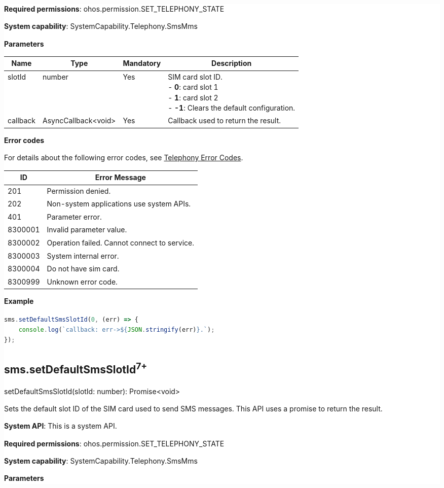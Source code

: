 **Required permissions**: ohos.permission.SET_TELEPHONY_STATE

**System capability**: SystemCapability.Telephony.SmsMms

**Parameters**

| Name  | Type                     | Mandatory| Description                                                        |
| -------- | ------------------------- | ---- | ------------------------------------------------------------ |
| slotId   | number                    | Yes  | SIM card slot ID. <br>- **0**: card slot 1<br>- **1**: card slot 2<br>- **-1**: Clears the default configuration.|
| callback | AsyncCallback&lt;void&gt; | Yes  | Callback used to return the result.                                                  |

**Error codes**

For details about the following error codes, see [Telephony Error Codes](../../reference/errorcodes/errorcode-telephony.md).

| ID|                 Error Message                    |
| -------- | -------------------------------------------- |
| 201      | Permission denied.                           |
| 202      | Non-system applications use system APIs.     |
| 401      | Parameter error.                             |
| 8300001  | Invalid parameter value.                     |
| 8300002  | Operation failed. Cannot connect to service. |
| 8300003  | System internal error.                       |
| 8300004  | Do not have sim card.                        |
| 8300999  | Unknown error code.                          |

**Example**

```js
sms.setDefaultSmsSlotId(0, (err) => {
    console.log(`callback: err->${JSON.stringify(err)}.`);
});
```


## sms.setDefaultSmsSlotId<sup>7+</sup>

setDefaultSmsSlotId\(slotId: number\): Promise&lt;void&gt;

Sets the default slot ID of the SIM card used to send SMS messages. This API uses a promise to return the result.

**System API**: This is a system API.

**Required permissions**: ohos.permission.SET_TELEPHONY_STATE

**System capability**: SystemCapability.Telephony.SmsMms

**Parameters**
